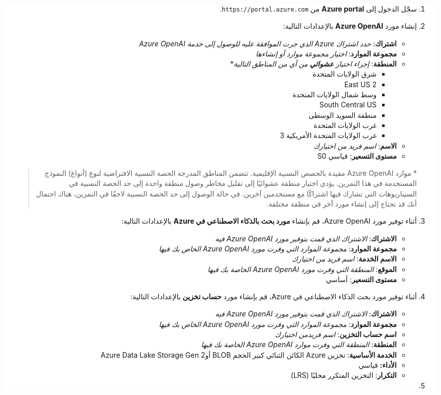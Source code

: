 </ul>
<ol dir="rtl">
<li>
<p dir="rtl">سجّل الدخول إلى <strong>Azure portal</strong> من <code>https://portal.azure.com</code>.</p>
</li>
<li>
<p dir="rtl">إنشاء مورد <strong>Azure OpenAI</strong> بالإعدادات التالية:</p>
<ul dir="rtl">
<li><strong>اشتراك</strong>: <em>حدد اشتراك Azure الذي جرت الموافقة عليه للوصول إلى خدمة Azure OpenAI</em></li>
<li><strong>مجموعة الموارد</strong>: <em>اختيار مجموعة موارد أو إنشاءها</em></li>
<li><strong>المنطقة</strong>: <em>إجراء اختيار <strong>عشوائي</strong> من أي من المناطق التالية</em>*
<ul dir="rtl">
<li>شرق الولايات المتحدة</li>
<li>East US 2</li>
<li>وسط شمال الولايات المتحدة</li>
<li>South Central US</li>
<li>منطقة السويد الوسطى</li>
<li>غرب الولايات المتحدة</li>
<li>غرب الولايات المتحدة الأمريكية 3</li>
</ul>
</li>
<li><strong>الاسم</strong>: <em>اسم فريد من اختيارك</em></li>
<li><strong>مستوى التسعير</strong>: قياسي S0</li>
</ul>
<blockquote>
<p dir="rtl">* موارد Azure OpenAI مقيدة بالحصص النسبية الإقليمية. تتضمن المناطق المدرجة الحصة النسبية الافتراضية لنوع (أنواع) النموذج المستخدمة في هذا التمرين. يؤدي اختيار منطقة عشوائيًا إلى تقليل مخاطر وصول منطقة واحدة إلى حد الحصة النسبية في السيناريوهات التي تشارك فيها اشتراكًا مع مستخدمين آخرين. في حالة الوصول إلى حد الحصة النسبية لاحقًا في التمرين، هناك احتمال أنك قد تحتاج إلى إنشاء مورد آخر في منطقة مختلفة.</p>
</blockquote>
</li>
<li>
<p dir="rtl">أثناء توفير مورد Azure OpenAI، قم بإنشاء <strong>مورد بحث بالذكاء الاصطناعي في Azure</strong> بالإعدادات التالية:</p>
<ul dir="rtl">
<li><strong>الاشتراك</strong>: <em>الاشتراك الذي قمت بتوفير مورد Azure OpenAI فيه</em></li>
<li><strong>مجموعة الموارد</strong>: <em>مجموعة الموارد التي وفرت مورد Azure OpenAI الخاص بك فيها</em></li>
<li><strong>الاسم الخدمة</strong>: <em>اسم فريد من اختيارك</em></li>
<li><strong>الموقع</strong>: <em>المنطقة التي وفرت مورد Azure OpenAI الخاصة بك فيها</em></li>
<li><strong>مستوى التسعير</strong>: أساسي</li>
</ul>
</li>
<li>
<p dir="rtl">أثناء توفير مورد بحث الذكاء الاصطناعي في Azure، قم بإنشاء مورد <strong>حساب تخزين</strong> بالإعدادات التالية:</p>
<ul dir="rtl">
<li><strong>الاشتراك</strong>: <em>الاشتراك الذي قمت بتوفير مورد Azure OpenAI فيه</em></li>
<li><strong>مجموعة الموارد</strong>: <em>مجموعة الموارد التي وفرت مورد Azure OpenAI الخاص بك فيها</em></li>
<li><strong>اسم حساب التخزين</strong>: <em>اسم فريدمن اختيارك</em></li>
<li><strong>المنطقة</strong>: <em>المنطقة التي وفرت موارد Azure OpenAI الخاصة بك فيها</em></li>
<li><strong>الخدمة الأساسية</strong>: تخزين Azure الكائن الثنائي كبير الحجم BLOB أوAzure Data Lake Storage Gen 2</li>
<li><strong>الأداء:</strong> قياسي</li>
<li><strong>التكرار</strong>: التخزين المتكرر محليًا (LRS)</li>
</ul>
</li>
<li>
